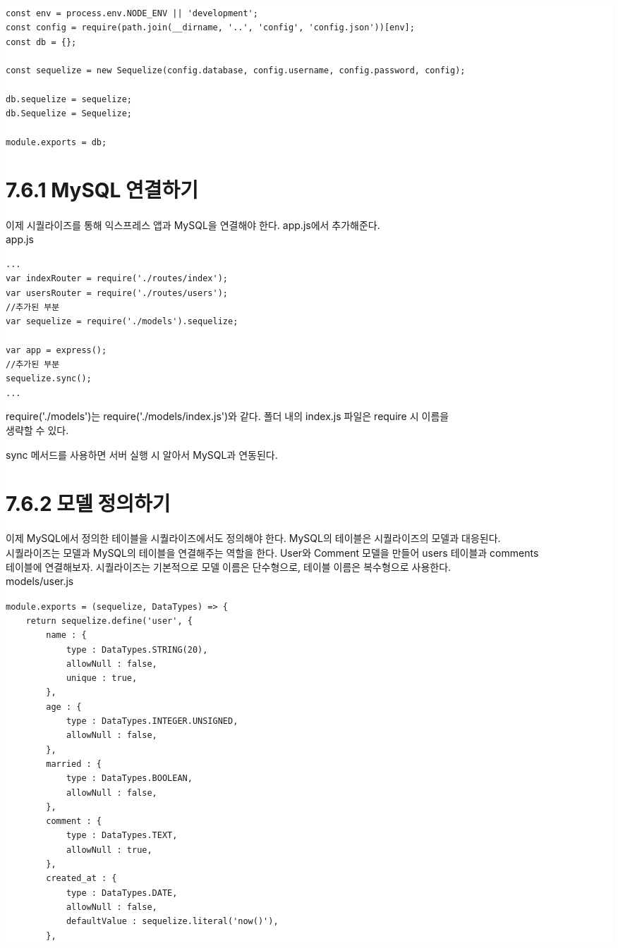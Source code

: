 ```
const env = process.env.NODE_ENV || 'development';
const config = require(path.join(__dirname, '..', 'config', 'config.json'))[env];
const db = {};

const sequelize = new Sequelize(config.database, config.username, config.password, config);

db.sequelize = sequelize;
db.Sequelize = Sequelize;

module.exports = db;
```

# 7.6.1 MySQL 연결하기
이제 시퀄라이즈를 통해 익스프레스 앱과 MySQL을 연결해야 한다. app.js에서 추가해준다.  
app.js  
```
...
var indexRouter = require('./routes/index');
var usersRouter = require('./routes/users');
//추가된 부분
var sequelize = require('./models').sequelize;

var app = express();
//추가된 부분
sequelize.sync();
...
```
require('./models')는 require('./models/index.js')와 같다. 폴더 내의 index.js 파일은 require 시 이름을   
생략할 수 있다.  
  
sync 메서드를 사용하면 서버 실행 시 알아서 MySQL과 연동된다.   

# 7.6.2 모델 정의하기
이제 MySQL에서 정의한 테이블을 시퀄라이즈에서도 정의해야 한다. MySQL의 테이블은 시퀄라이즈의 모델과 대응된다.   
시퀄라이즈는 모델과 MySQL의 테이블을 연결해주는 역할을 한다. User와 Comment 모델을 만들어 users 테이블과 comments  
테이블에 연결해보자. 시퀄라이즈는 기본적으로 모델 이름은 단수형으로, 테이블 이름은 복수형으로 사용한다.   
models/user.js  
```
module.exports = (sequelize, DataTypes) => {
    return sequelize.define('user', {
        name : {
            type : DataTypes.STRING(20),
            allowNull : false,
            unique : true,
        },
        age : {
            type : DataTypes.INTEGER.UNSIGNED,
            allowNull : false,
        },
        married : {
            type : DataTypes.BOOLEAN,
            allowNull : false,
        },
        comment : {
            type : DataTypes.TEXT,
            allowNull : true,
        },
        created_at : {
            type : DataTypes.DATE,
            allowNull : false,
            defaultValue : sequelize.literal('now()'),
        },
```